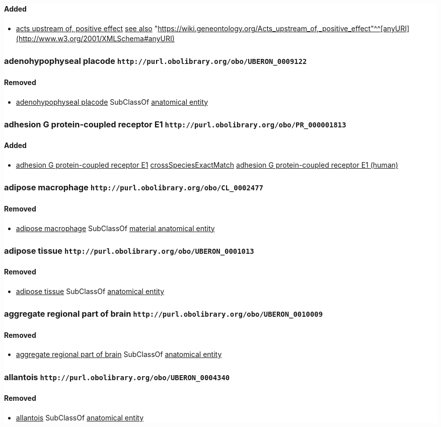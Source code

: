 #### Added
- [acts upstream of, positive effect](http://purl.obolibrary.org/obo/RO_0004034) [see also](http://www.w3.org/2000/01/rdf-schema#seeAlso) "https://wiki.geneontology.org/Acts_upstream_of,_positive_effect"^^[anyURI](http://www.w3.org/2001/XMLSchema#anyURI) 


### adenohypophyseal placode `http://purl.obolibrary.org/obo/UBERON_0009122`
#### Removed
- [adenohypophyseal placode](http://purl.obolibrary.org/obo/UBERON_0009122) SubClassOf [anatomical entity](http://purl.obolibrary.org/obo/CARO_0000000) 



### adhesion G protein-coupled receptor E1 `http://purl.obolibrary.org/obo/PR_000001813`

#### Added
- [adhesion G protein-coupled receptor E1](http://purl.obolibrary.org/obo/PR_000001813) [crossSpeciesExactMatch](https://w3id.org/semapv/vocab/crossSpeciesExactMatch) [adhesion G protein-coupled receptor E1 (human)](http://purl.obolibrary.org/obo/PR_Q14246) 


### adipose macrophage `http://purl.obolibrary.org/obo/CL_0002477`
#### Removed
- [adipose macrophage](http://purl.obolibrary.org/obo/CL_0002477) SubClassOf [material anatomical entity](http://purl.obolibrary.org/obo/CARO_0000006) 



### adipose tissue `http://purl.obolibrary.org/obo/UBERON_0001013`
#### Removed
- [adipose tissue](http://purl.obolibrary.org/obo/UBERON_0001013) SubClassOf [anatomical entity](http://purl.obolibrary.org/obo/CARO_0000000) 



### aggregate regional part of brain `http://purl.obolibrary.org/obo/UBERON_0010009`
#### Removed
- [aggregate regional part of brain](http://purl.obolibrary.org/obo/UBERON_0010009) SubClassOf [anatomical entity](http://purl.obolibrary.org/obo/CARO_0000000) 



### allantois `http://purl.obolibrary.org/obo/UBERON_0004340`
#### Removed
- [allantois](http://purl.obolibrary.org/obo/UBERON_0004340) SubClassOf [anatomical entity](http://purl.obolibrary.org/obo/CARO_0000000) 

